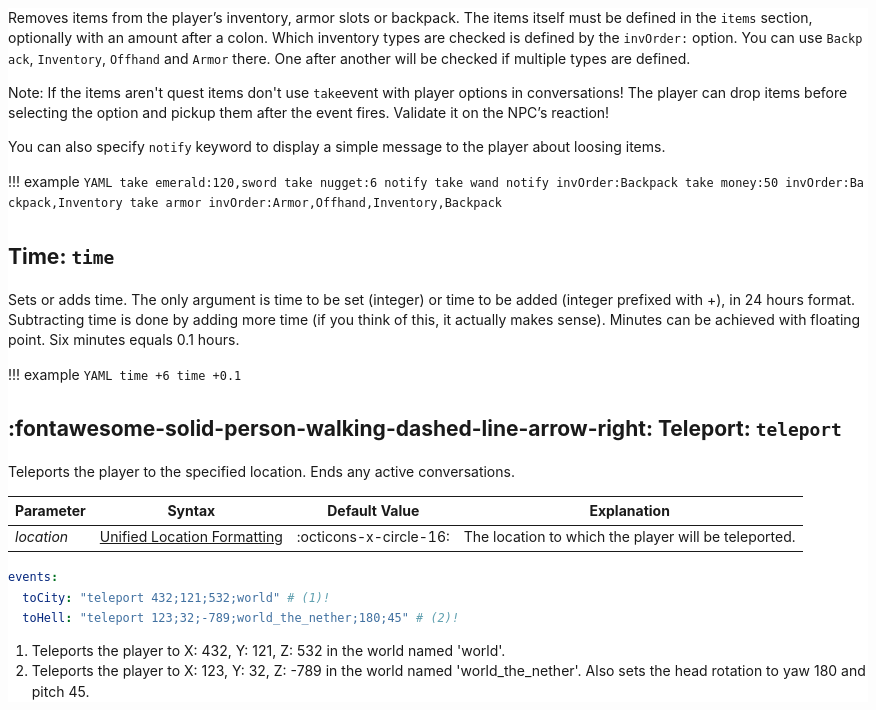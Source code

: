Removes items from the player’s inventory, armor slots or backpack.
The items itself must be defined in the `items` section, optionally with an amount after a colon.
Which inventory types are checked is defined by the `invOrder:`
option. You can use `Backpack`, `Inventory`, `Offhand` and `Armor` there. One after another will be checked if multiple types are defined.

Note: If the items aren't quest items don't use `take`event with player options in conversations!
The player can drop items before selecting the option and pickup them after the event fires.
Validate it on the NPC’s reaction!

You can also specify `notify` keyword to display a simple message to the player about loosing items.

!!! example
    ```YAML
    take emerald:120,sword
    take nugget:6 notify
    take wand notify invOrder:Backpack
    take money:50 invOrder:Backpack,Inventory
    take armor invOrder:Armor,Offhand,Inventory,Backpack
    ```

## Time: `time`

Sets or adds time. The only argument is time to be set (integer) or time to be added (integer prefixed with +),
in 24 hours format. Subtracting time is done by adding more time (if you think of this, it actually makes sense).
Minutes can be achieved with floating point. Six minutes equals 0.1 hours.

!!! example
    ```YAML
    time +6
    time +0.1
    ```

## :fontawesome-solid-person-walking-dashed-line-arrow-right: Teleport: `teleport`

Teleports the player to the specified location. 
Ends any active conversations.

| Parameter  | Syntax                                                                 | Default Value          | Explanation                                          |
|------------|------------------------------------------------------------------------|------------------------|------------------------------------------------------|
| _location_ | [Unified Location Formatting](Reference.md#unified-location-formating) | :octicons-x-circle-16: | The location to which the player will be teleported. |

```YAML title="Example"
events:
  toCity: "teleport 432;121;532;world" # (1)!
  toHell: "teleport 123;32;-789;world_the_nether;180;45" # (2)!
```

1. Teleports the player to X: 432, Y: 121, Z: 532 in the world named 'world'.
2. Teleports the player to X: 123, Y: 32, Z: -789 in the world named 'world_the_nether'. Also sets the head rotation to yaw 180 and pitch 45.
